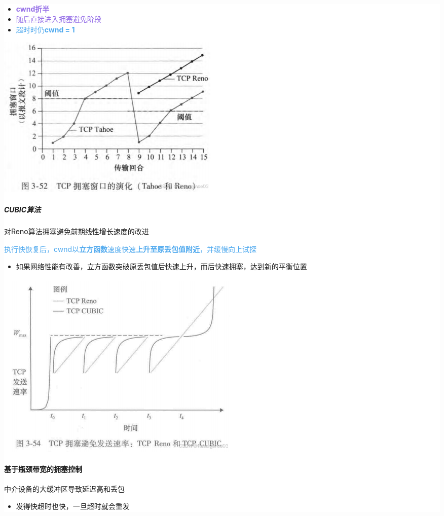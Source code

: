 - <font color=#956FE7>**cwnd折半**</font>
- <font color=#956FE7>随后直接进入拥塞避免阶段</font>
- <font color=#4DA8EE>超时时仍**cwnd = 1**</font>

![img](assets/4dab7fa262cd4d5f8801cfbb02fb23a0.png)

##### CUBIC算法

对Reno算法拥塞避免前期线性增长速度的改进

<font color=#4DA8EE>执行快恢复后，cwnd以**立方函数**速度快速**上升至原丢包值附近**，并缓慢向上试探</font>

- 如果网络性能有改善，立方函数突破原丢包值后快速上升，而后快速拥塞，达到新的平衡位置

![img](assets/5d9e3bcd4a6a48eca8fd6595288b8184.png)

#### 基于瓶颈带宽的拥塞控制

中介设备的大缓冲区导致延迟高和丢包

- 发得快超时也快，一旦超时就会重发
